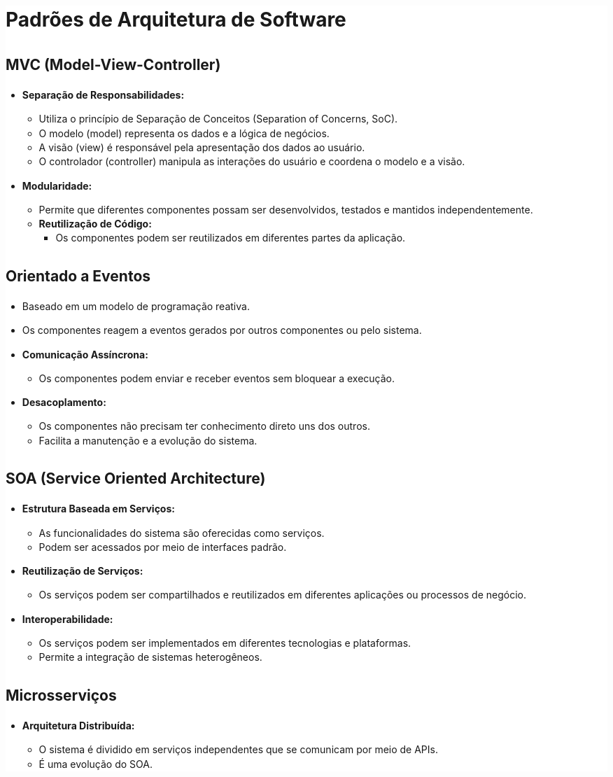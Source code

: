 # Padrões de Arquitetura de Software

## MVC (Model-View-Controller)

- **Separação de Responsabilidades:**

  - Utiliza o princípio de Separação de Conceitos (Separation of Concerns, SoC).
  - O modelo (model) representa os dados e a lógica de negócios.
  - A visão (view) é responsável pela apresentação dos dados ao usuário.
  - O controlador (controller) manipula as interações do usuário e coordena o modelo e a visão.

- **Modularidade:**
  - Permite que diferentes componentes possam ser desenvolvidos, testados e mantidos independentemente.
  - **Reutilização de Código:**
    - Os componentes podem ser reutilizados em diferentes partes da aplicação.

## Orientado a Eventos

- Baseado em um modelo de programação reativa.
- Os componentes reagem a eventos gerados por outros componentes ou pelo sistema.

- **Comunicação Assíncrona:**

  - Os componentes podem enviar e receber eventos sem bloquear a execução.

- **Desacoplamento:**

  - Os componentes não precisam ter conhecimento direto uns dos outros.
  - Facilita a manutenção e a evolução do sistema.

## SOA (Service Oriented Architecture)

- **Estrutura Baseada em Serviços:**

  - As funcionalidades do sistema são oferecidas como serviços.
  - Podem ser acessados por meio de interfaces padrão.

- **Reutilização de Serviços:**

  - Os serviços podem ser compartilhados e reutilizados em diferentes aplicações ou processos de negócio.

- **Interoperabilidade:**

  - Os serviços podem ser implementados em diferentes tecnologias e plataformas.
  - Permite a integração de sistemas heterogêneos.

## Microsserviços

- **Arquitetura Distribuída:**

  - O sistema é dividido em serviços independentes que se comunicam por meio de APIs.
  - É uma evolução do SOA.
